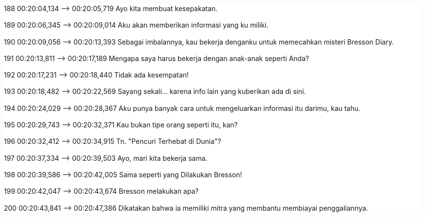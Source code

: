 188
00:20:04,134 --> 00:20:05,719
Ayo kita membuat kesepakatan.

189
00:20:06,345 --> 00:20:09,014
Aku akan memberikan informasi yang ku 
miliki.

190
00:20:09,056 --> 00:20:13,393
Sebagai imbalannya, kau bekerja 
denganku untuk memecahkan misteri 
Bresson Diary.

191
00:20:13,811 --> 00:20:17,189
Mengapa saya harus bekerja dengan 
anak-anak seperti Anda?

192
00:20:17,231 --> 00:20:18,440
Tidak ada kesempatan!

193
00:20:18,482 --> 00:20:22,569
Sayang sekali... karena info lain 
yang kuberikan ada di sini.

194
00:20:24,029 --> 00:20:28,367
Aku punya banyak cara untuk 
mengeluarkan informasi itu darimu, 
kau tahu.

195
00:20:29,743 --> 00:20:32,371
Kau bukan tipe orang seperti itu, kan?

196
00:20:32,412 --> 00:20:34,915
Tn. "Pencuri Terhebat di Dunia"?

197
00:20:37,334 --> 00:20:39,503
Ayo, mari kita bekerja sama.

198
00:20:39,586 --> 00:20:42,005
Sama seperti yang Dilakukan Bresson!

199
00:20:42,047 --> 00:20:43,674
Bresson melakukan apa?

200
00:20:43,841 --> 00:20:47,386
Dikatakan bahwa ia memiliki mitra 
yang membantu membiayai penggaliannya.
